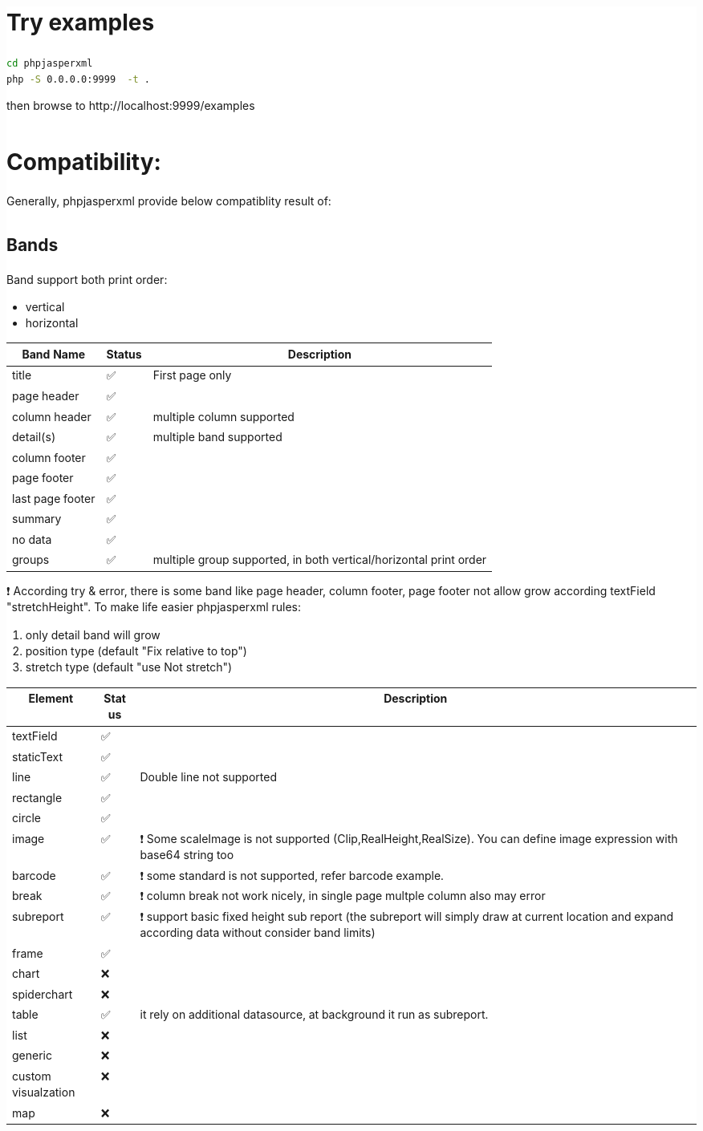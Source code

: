 # Try examples
```bash
cd phpjasperxml
php -S 0.0.0.0:9999  -t .

```
then browse to http://localhost:9999/examples


# Compatibility:
Generally, phpjasperxml provide below compatiblity result of:

## Bands
Band support both print order:
* vertical
* horizontal

Band Name | Status | Description
--------- | ------ | -----------
title     | :white_check_mark: | First page only
page header | :white_check_mark: |
column header | :white_check_mark: |multiple column supported
detail(s) | :white_check_mark: |multiple band supported
column footer| :white_check_mark: |
page footer| :white_check_mark: |
last page footer| :white_check_mark: |
summary| :white_check_mark: |
no data| :white_check_mark: |
groups | :white_check_mark: | multiple group supported, in both vertical/horizontal print order

:exclamation: According try & error, there is some band like page header, column footer, page footer not allow grow according textField "stretchHeight". To make life easier phpjasperxml rules:
1. only detail band will grow
2. position type (default "Fix relative to top")
3. stretch type (default "use Not stretch")



Element   | Status | Description
--------- | ------ | -----------
textField | :white_check_mark: | 
staticText | :white_check_mark: | 
line | :white_check_mark: | Double line not supported
rectangle | :white_check_mark: | 
circle | :white_check_mark: | 
image | :white_check_mark: | :exclamation: Some scaleImage is not supported (Clip,RealHeight,RealSize). You can define image expression with base64 string too
barcode | :white_check_mark: |  :exclamation: some standard is not supported, refer barcode example.
break | :white_check_mark: | :exclamation: column break not work nicely, in single page multple column also may error
subreport | :white_check_mark: | :exclamation: support basic fixed height sub report (the subreport will simply draw at current location and expand according data without consider band limits)
frame | :white_check_mark: | 
chart | :x: | 
spiderchart | :x: | 
table | :white_check_mark: |  it rely on additional datasource, at background it run as subreport.
list | :x: | 
generic | :x: | 
custom visualzation | :x: | 
map | :x: | 
